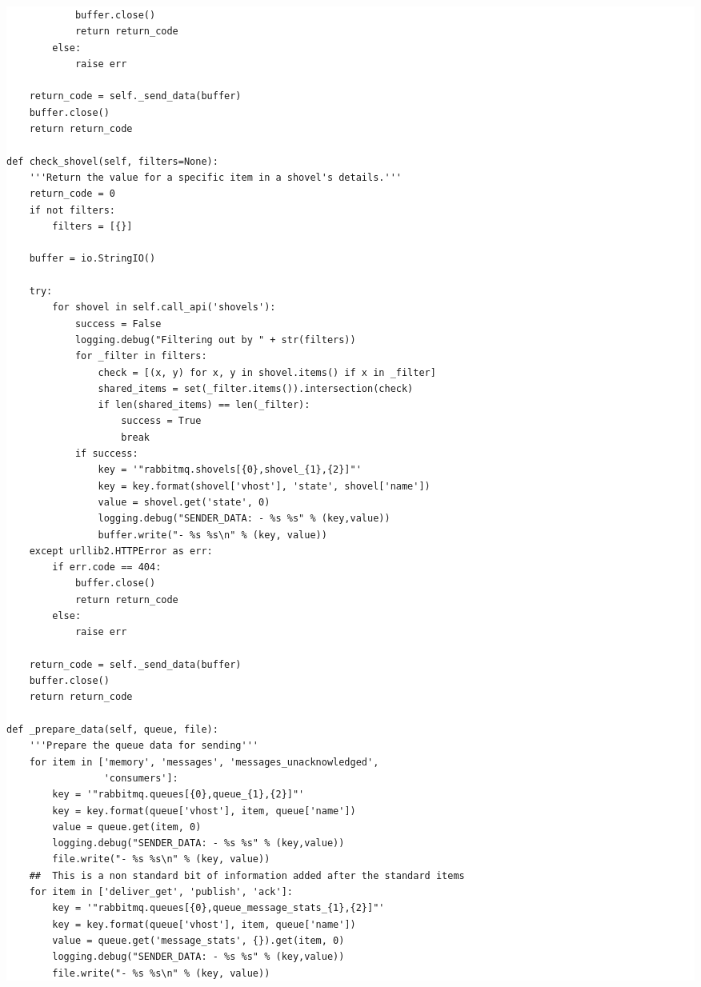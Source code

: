                 buffer.close()
                return return_code
            else:
                raise err
    
        return_code = self._send_data(buffer)
        buffer.close()
        return return_code
    
    def check_shovel(self, filters=None):
        '''Return the value for a specific item in a shovel's details.'''
        return_code = 0
        if not filters:
            filters = [{}]
    
        buffer = io.StringIO()
    
        try:
            for shovel in self.call_api('shovels'):
                success = False
                logging.debug("Filtering out by " + str(filters))
                for _filter in filters:
                    check = [(x, y) for x, y in shovel.items() if x in _filter]
                    shared_items = set(_filter.items()).intersection(check)
                    if len(shared_items) == len(_filter):
                        success = True
                        break
                if success:
                    key = '"rabbitmq.shovels[{0},shovel_{1},{2}]"'
                    key = key.format(shovel['vhost'], 'state', shovel['name'])
                    value = shovel.get('state', 0)
                    logging.debug("SENDER_DATA: - %s %s" % (key,value))
                    buffer.write("- %s %s\n" % (key, value))
        except urllib2.HTTPError as err:
            if err.code == 404:
                buffer.close()
                return return_code
            else:
                raise err
    
        return_code = self._send_data(buffer)
        buffer.close()
        return return_code
    
    def _prepare_data(self, queue, file):
        '''Prepare the queue data for sending'''
        for item in ['memory', 'messages', 'messages_unacknowledged',
                     'consumers']:
            key = '"rabbitmq.queues[{0},queue_{1},{2}]"'
            key = key.format(queue['vhost'], item, queue['name'])
            value = queue.get(item, 0)
            logging.debug("SENDER_DATA: - %s %s" % (key,value))
            file.write("- %s %s\n" % (key, value))
        ##  This is a non standard bit of information added after the standard items
        for item in ['deliver_get', 'publish', 'ack']:
            key = '"rabbitmq.queues[{0},queue_message_stats_{1},{2}]"'
            key = key.format(queue['vhost'], item, queue['name'])
            value = queue.get('message_stats', {}).get(item, 0)
            logging.debug("SENDER_DATA: - %s %s" % (key,value))
            file.write("- %s %s\n" % (key, value))
    